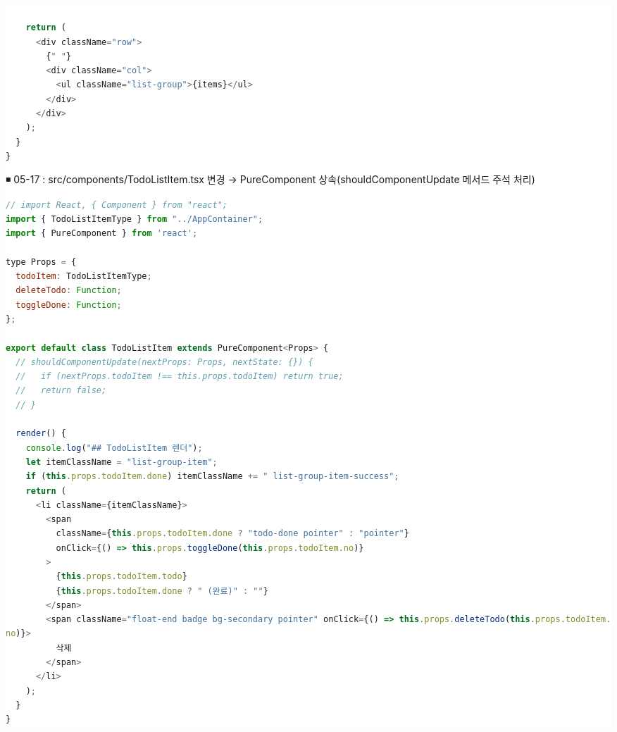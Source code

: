 ```javascript

    return (
      <div className="row">
        {" "}
        <div className="col">
          <ul className="list-group">{items}</ul>
        </div>
      </div>
    );
  }
}
```

◾ 05-17 : src/components/TodoListItem.tsx 변경 → PureComponent 상속(shouldComponentUpdate 메서드 주석 처리) <br>
```javascript
// import React, { Component } from "react";
import { TodoListItemType } from "../AppContainer";
import { PureComponent } from 'react';

type Props = {
  todoItem: TodoListItemType;
  deleteTodo: Function;
  toggleDone: Function;
};

export default class TodoListItem extends PureComponent<Props> {
  // shouldComponentUpdate(nextProps: Props, nextState: {}) {
  //   if (nextProps.todoItem !== this.props.todoItem) return true;
  //   return false;
  // }

  render() {
    console.log("## TodoListItem 렌더");
    let itemClassName = "list-group-item";
    if (this.props.todoItem.done) itemClassName += " list-group-item-success";
    return (
      <li className={itemClassName}>
        <span
          className={this.props.todoItem.done ? "todo-done pointer" : "pointer"}
          onClick={() => this.props.toggleDone(this.props.todoItem.no)}
        >
          {this.props.todoItem.todo}
          {this.props.todoItem.done ? " (완료)" : ""}
        </span>
        <span className="float-end badge bg-secondary pointer" onClick={() => this.props.deleteTodo(this.props.todoItem.no)}>
          삭제
        </span>
      </li>
    );
  }
}
```
